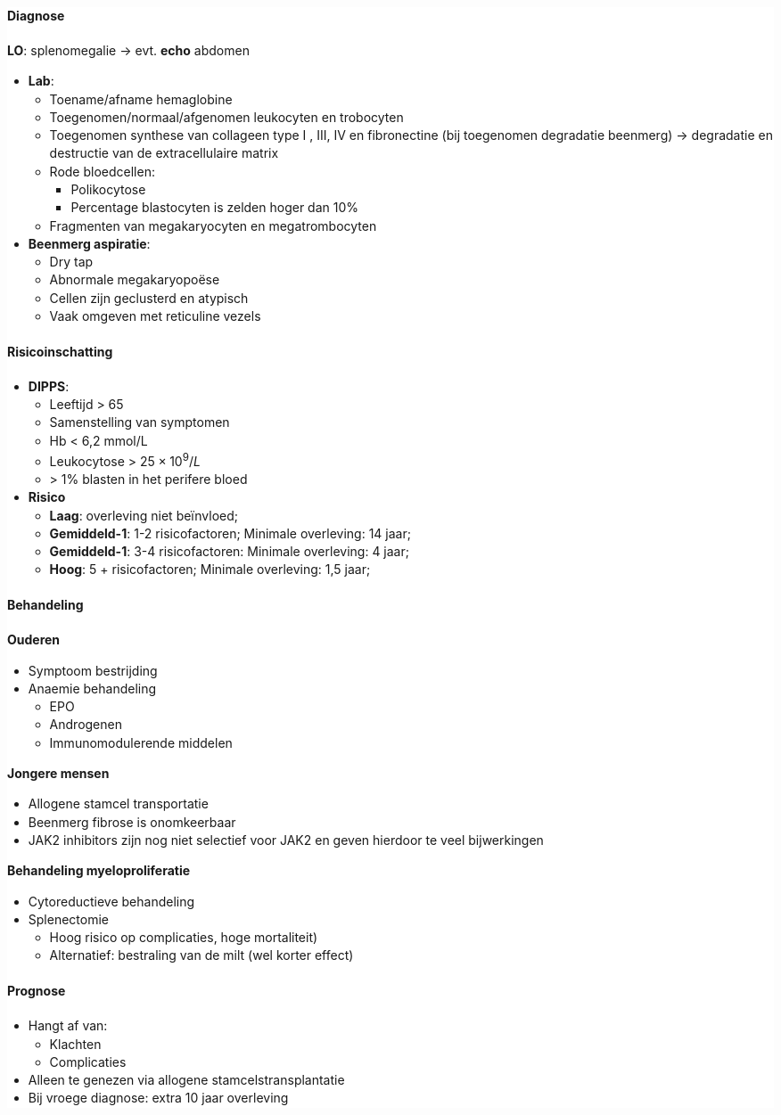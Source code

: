 #### Diagnose
**LO**: splenomegalie → evt. **echo** abdomen
- **Lab**:
	- Toename/afname hemaglobine
	- Toegenomen/normaal/afgenomen leukocyten en trobocyten
	- Toegenomen synthese van collageen type I , III, IV en fibronectine (bij toegenomen degradatie beenmerg) → degradatie en destructie van de extracellulaire matrix
	- Rode bloedcellen:
		- Polikocytose
		- Percentage blastocyten is zelden hoger dan 10%
	- Fragmenten van megakaryocyten en megatrombocyten
- **Beenmerg aspiratie**:
	- Dry tap 
	- Abnormale megakaryopoëse
	- Cellen zijn geclusterd en atypisch
	- Vaak omgeven met reticuline vezels

#### Risicoinschatting
- **DIPPS**:
	- Leeftijd > 65
	- Samenstelling van symptomen
	- Hb < 6,2 mmol/L
	- Leukocytose > $25 \times 10^9/L$ 
	- \> 1% blasten in het perifere bloed
- **Risico**
	- **Laag**: overleving niet beïnvloed;
	- **Gemiddeld-1**: 1-2 risicofactoren; Minimale overleving: 14 jaar;
	- **Gemiddeld-1**: 3-4 risicofactoren: Minimale overleving: 4 jaar;
	- **Hoog**: 5 + risicofactoren; Minimale overleving: 1,5 jaar;

#### Behandeling
**Ouderen**
- Symptoom bestrijding
- Anaemie behandeling
	- EPO 
	- Androgenen
	- Immunomodulerende middelen 

**Jongere mensen**
- Allogene stamcel transportatie
- Beenmerg fibrose is onomkeerbaar
- JAK2 inhibitors zijn nog niet selectief voor JAK2 en geven hierdoor te veel bijwerkingen

**Behandeling myeloproliferatie**
- Cytoreductieve behandeling
- Splenectomie 
	- Hoog risico op complicaties, hoge mortaliteit)
	- Alternatief: bestraling van de milt (wel korter effect)

#### Prognose
- Hangt af van:
	- Klachten
	- Complicaties
- Alleen te genezen via allogene stamcelstransplantatie
- Bij vroege diagnose: extra 10 jaar overleving
